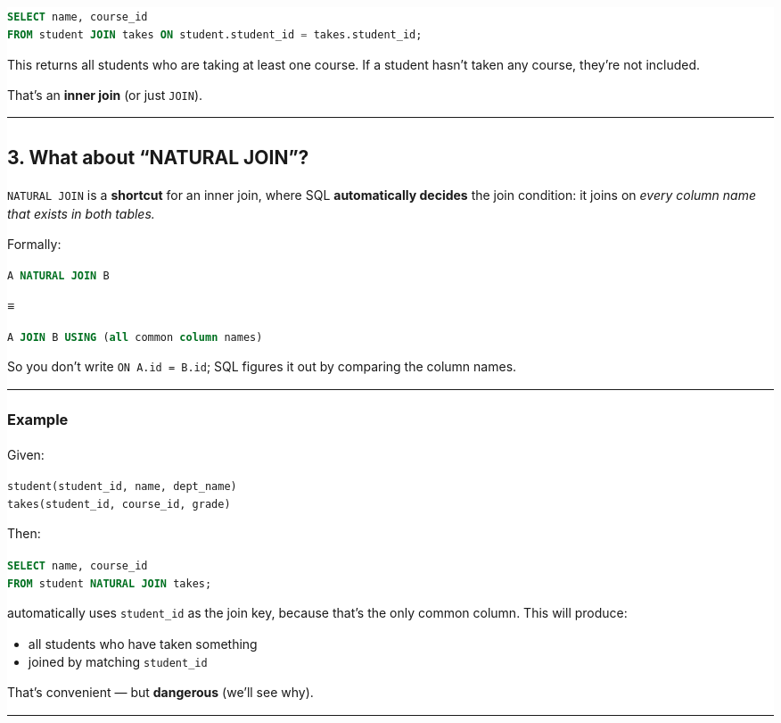 ```sql
SELECT name, course_id
FROM student JOIN takes ON student.student_id = takes.student_id;
```

This returns all students who are taking at least one course.
If a student hasn’t taken any course, they’re not included.

That’s an **inner join** (or just `JOIN`).

---

## 3. What about “NATURAL JOIN”?

`NATURAL JOIN` is a **shortcut** for an inner join,
where SQL **automatically decides** the join condition:
it joins on *every column name that exists in both tables.*

Formally:

```sql
A NATURAL JOIN B
```

≡

```sql
A JOIN B USING (all common column names)
```

So you don’t write `ON A.id = B.id`; SQL figures it out by comparing the column names.

---

### Example

Given:

```sql
student(student_id, name, dept_name)
takes(student_id, course_id, grade)
```

Then:

```sql
SELECT name, course_id
FROM student NATURAL JOIN takes;
```

automatically uses `student_id` as the join key, because that’s the only common column.
This will produce:

* all students who have taken something
* joined by matching `student_id`

That’s convenient — but **dangerous** (we’ll see why).

---
